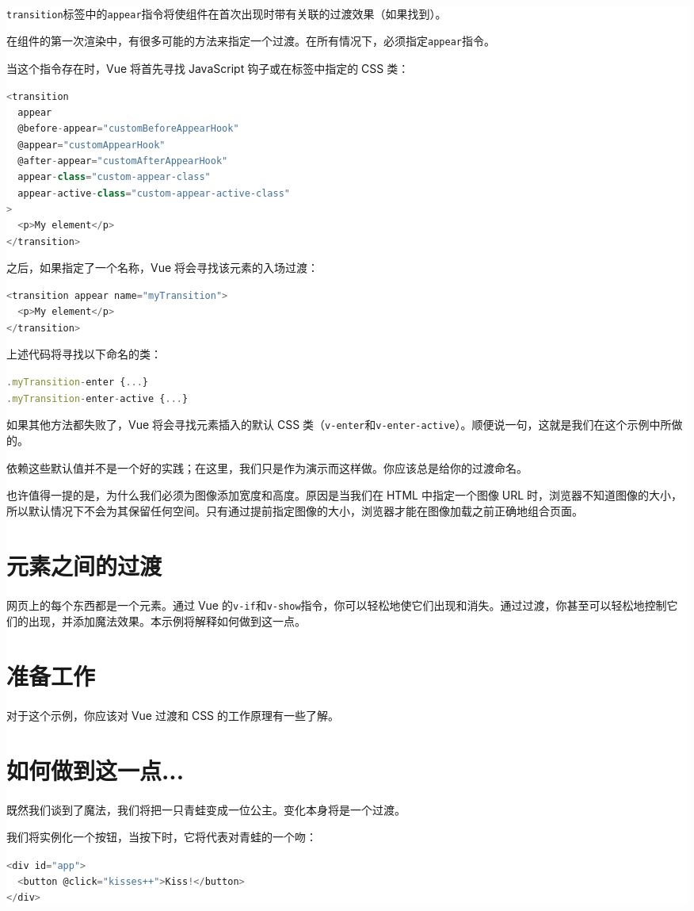 `transition`标签中的`appear`指令将使组件在首次出现时带有关联的过渡效果（如果找到）。

在组件的第一次渲染中，有很多可能的方法来指定一个过渡。在所有情况下，必须指定`appear`指令。

当这个指令存在时，Vue 将首先寻找 JavaScript 钩子或在标签中指定的 CSS 类：

```js
<transition 
  appear 
  @before-appear="customBeforeAppearHook" 
  @appear="customAppearHook" 
  @after-appear="customAfterAppearHook" 
  appear-class="custom-appear-class" 
  appear-active-class="custom-appear-active-class" 
> 
  <p>My element</p> 
</transition>
```

之后，如果指定了一个名称，Vue 将会寻找该元素的入场过渡：

```js
<transition appear name="myTransition"> 
  <p>My element</p> 
</transition>
```

上述代码将寻找以下命名的类：

```js
.myTransition-enter {...} 
.myTransition-enter-active {...}
```

如果其他方法都失败了，Vue 将会寻找元素插入的默认 CSS 类（`v-enter`和`v-enter-active`）。顺便说一句，这就是我们在这个示例中所做的。

依赖这些默认值并不是一个好的实践；在这里，我们只是作为演示而这样做。你应该总是给你的过渡命名。

也许值得一提的是，为什么我们必须为图像添加宽度和高度。原因是当我们在 HTML 中指定一个图像 URL 时，浏览器不知道图像的大小，所以默认情况下不会为其保留任何空间。只有通过提前指定图像的大小，浏览器才能在图像加载之前正确地组合页面。

# 元素之间的过渡

网页上的每个东西都是一个元素。通过 Vue 的`v-if`和`v-show`指令，你可以轻松地使它们出现和消失。通过过渡，你甚至可以轻松地控制它们的出现，并添加魔法效果。本示例将解释如何做到这一点。

# 准备工作

对于这个示例，你应该对 Vue 过渡和 CSS 的工作原理有一些了解。

# 如何做到这一点...

既然我们谈到了魔法，我们将把一只青蛙变成一位公主。变化本身将是一个过渡。

我们将实例化一个按钮，当按下时，它将代表对青蛙的一个吻：

```js
<div id="app"> 
  <button @click="kisses++">Kiss!</button> 
</div>
```
